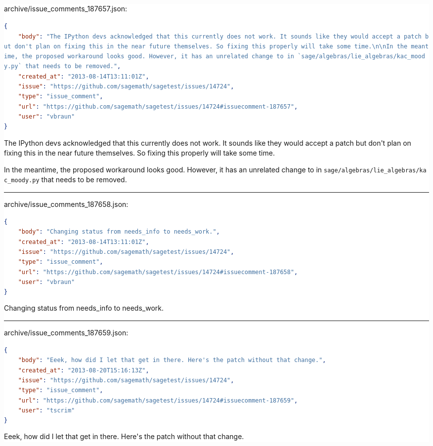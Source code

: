 archive/issue_comments_187657.json:
```json
{
    "body": "The IPython devs acknowledged that this currently does not work. It sounds like they would accept a patch but don't plan on fixing this in the near future themselves. So fixing this properly will take some time.\n\nIn the meantime, the proposed workaround looks good. However, it has an unrelated change to in `sage/algebras/lie_algebras/kac_moody.py` that needs to be removed.",
    "created_at": "2013-08-14T13:11:01Z",
    "issue": "https://github.com/sagemath/sagetest/issues/14724",
    "type": "issue_comment",
    "url": "https://github.com/sagemath/sagetest/issues/14724#issuecomment-187657",
    "user": "vbraun"
}
```

The IPython devs acknowledged that this currently does not work. It sounds like they would accept a patch but don't plan on fixing this in the near future themselves. So fixing this properly will take some time.

In the meantime, the proposed workaround looks good. However, it has an unrelated change to in `sage/algebras/lie_algebras/kac_moody.py` that needs to be removed.



---

archive/issue_comments_187658.json:
```json
{
    "body": "Changing status from needs_info to needs_work.",
    "created_at": "2013-08-14T13:11:01Z",
    "issue": "https://github.com/sagemath/sagetest/issues/14724",
    "type": "issue_comment",
    "url": "https://github.com/sagemath/sagetest/issues/14724#issuecomment-187658",
    "user": "vbraun"
}
```

Changing status from needs_info to needs_work.



---

archive/issue_comments_187659.json:
```json
{
    "body": "Eeek, how did I let that get in there. Here's the patch without that change.",
    "created_at": "2013-08-20T15:16:13Z",
    "issue": "https://github.com/sagemath/sagetest/issues/14724",
    "type": "issue_comment",
    "url": "https://github.com/sagemath/sagetest/issues/14724#issuecomment-187659",
    "user": "tscrim"
}
```

Eeek, how did I let that get in there. Here's the patch without that change.
